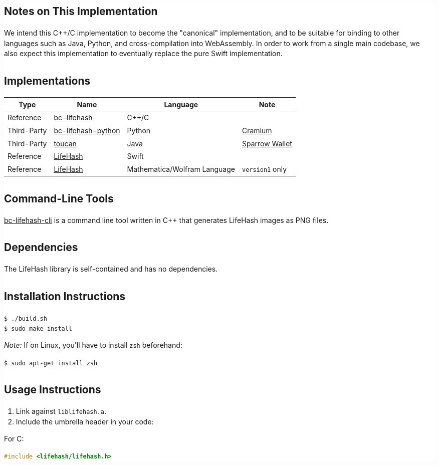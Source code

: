 ## Notes on This Implementation

We intend this C++/C implementation to become the "canonical" implementation, and to be suitable for binding to other languages such as Java, Python, and cross-compilation into WebAssembly. In order to work from a single main codebase, we also expect this implementation to eventually replace the pure Swift implementation.

## Implementations

| Type | Name | Language | Note |
|------|------|----------|------|
| Reference | [bc-lifehash](https://github.com/BlockchainCommons/bc-lifehash) | C++/C
| Third-Party | [bc-lifehash-python](https://github.com/BlockchainCommons/bc-lifehash-python) | Python | [Cramium](https://cramiumsolutions.com/)
| Third-Party | [toucan](https://github.com/sparrowwallet/toucan) | Java | [Sparrow Wallet](https://sparrowwallet.com/)
| Reference | [LifeHash](https://github.com/BlockchainCommons/LifeHash) | Swift
| Reference | [LifeHash](https://github.com/BlockchainCommons/LifeHash) | Mathematica/Wolfram Language | `version1` only

## Command-Line Tools

[bc-lifehash-cli](https://github.com/BlockchainCommons/bc-lifehash-cli) is a command line tool written in C++ that generates LifeHash images as PNG files.

## Dependencies

The LifeHash library is self-contained and has no dependencies.

## Installation Instructions

```bash
$ ./build.sh
$ sudo make install
```

*Note:* If on Linux, you'll have to install `zsh` beforehand:

```bash
$ sudo apt-get install zsh
```

## Usage Instructions

1. Link against `liblifehash.a`.
2. Include the umbrella header in your code:

For C:

```c
#include <lifehash/lifehash.h>
```
